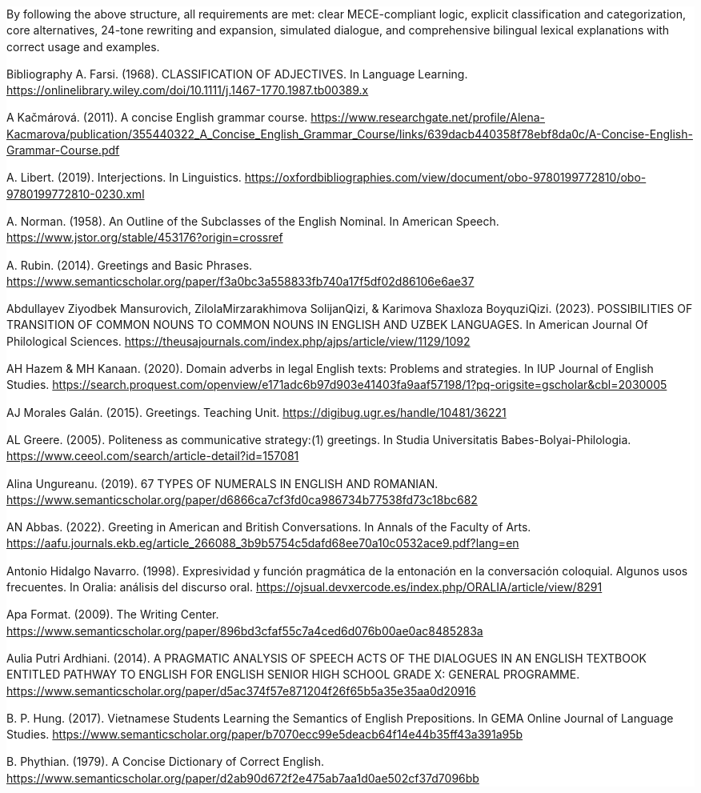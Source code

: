 
By following the above structure, all requirements are met: clear MECE-compliant logic, explicit classification and categorization, core alternatives, 24-tone rewriting and expansion, simulated dialogue, and comprehensive bilingual lexical explanations with correct usage and examples.

Bibliography
A. Farsi. (1968). CLASSIFICATION OF ADJECTIVES. In Language Learning. https://onlinelibrary.wiley.com/doi/10.1111/j.1467-1770.1987.tb00389.x

A Kačmárová. (2011). A concise English grammar course. https://www.researchgate.net/profile/Alena-Kacmarova/publication/355440322_A_Concise_English_Grammar_Course/links/639dacb440358f78ebf8da0c/A-Concise-English-Grammar-Course.pdf

A. Libert. (2019). Interjections. In Linguistics. https://oxfordbibliographies.com/view/document/obo-9780199772810/obo-9780199772810-0230.xml

A. Norman. (1958). An Outline of the Subclasses of the English Nominal. In American Speech. https://www.jstor.org/stable/453176?origin=crossref

A. Rubin. (2014). Greetings and Basic Phrases. https://www.semanticscholar.org/paper/f3a0bc3a558833fb740a17f5df02d86106e6ae37

Abdullayev Ziyodbek Mansurovich, ZilolaMirzarakhimova SolijanQizi, & Karimova Shaxloza BoyquziQizi. (2023). POSSIBILITIES OF TRANSITION OF COMMON NOUNS TO COMMON NOUNS IN ENGLISH AND UZBEK LANGUAGES. In American Journal Of Philological Sciences. https://theusajournals.com/index.php/ajps/article/view/1129/1092

AH Hazem & MH Kanaan. (2020). Domain adverbs in legal English texts: Problems and strategies. In IUP Journal of English Studies. https://search.proquest.com/openview/e171adc6b97d903e41403fa9aaf57198/1?pq-origsite=gscholar&cbl=2030005

AJ Morales Galán. (2015). Greetings. Teaching Unit. https://digibug.ugr.es/handle/10481/36221

AL Greere. (2005). Politeness as communicative strategy:(1) greetings. In Studia Universitatis Babes-Bolyai-Philologia. https://www.ceeol.com/search/article-detail?id=157081

Alina Ungureanu. (2019). 67 TYPES OF NUMERALS IN ENGLISH AND ROMANIAN. https://www.semanticscholar.org/paper/d6866ca7cf3fd0ca986734b77538fd73c18bc682

AN Abbas. (2022). Greeting in American and British Conversations. In Annals of the Faculty of Arts. https://aafu.journals.ekb.eg/article_266088_3b9b5754c5dafd68ee70a10c0532ace9.pdf?lang=en

Antonio Hidalgo Navarro. (1998). Expresividad y función pragmática de la entonación en la conversación coloquial. Algunos usos frecuentes. In Oralia: análisis del discurso oral. https://ojsual.devxercode.es/index.php/ORALIA/article/view/8291

Apa Format. (2009). The Writing Center. https://www.semanticscholar.org/paper/896bd3cfaf55c7a4ced6d076b00ae0ac8485283a

Aulia Putri Ardhiani. (2014). A PRAGMATIC ANALYSIS OF SPEECH ACTS OF THE DIALOGUES IN AN ENGLISH TEXTBOOK ENTITLED PATHWAY TO ENGLISH FOR ENGLISH SENIOR HIGH SCHOOL GRADE X: GENERAL PROGRAMME. https://www.semanticscholar.org/paper/d5ac374f57e871204f26f65b5a35e35aa0d20916

B. P. Hung. (2017). Vietnamese Students Learning the Semantics of English Prepositions. In GEMA Online Journal of Language Studies. https://www.semanticscholar.org/paper/b7070ecc99e5deacb64f14e44b35ff43a391a95b

B. Phythian. (1979). A Concise Dictionary of Correct English. https://www.semanticscholar.org/paper/d2ab90d672f2e475ab7aa1d0ae502cf37d7096bb
